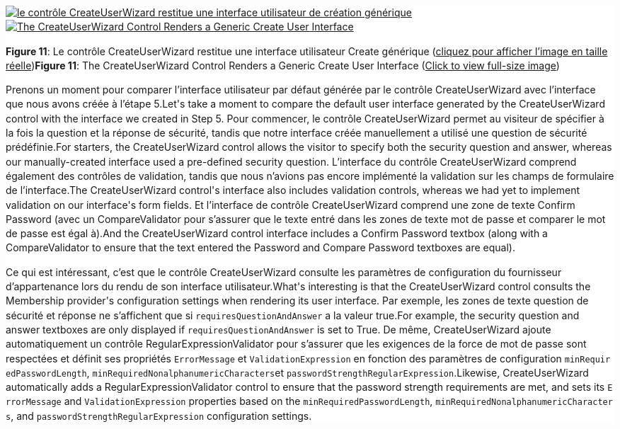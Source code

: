 <span data-ttu-id="0f6cd-308">[![le contrôle CreateUserWizard restitue une interface utilisateur de création générique](creating-user-accounts-vb/_static/image32.png)](creating-user-accounts-vb/_static/image31.png)</span><span class="sxs-lookup"><span data-stu-id="0f6cd-308">[![The CreateUserWizard Control Renders a Generic Create User Interface](creating-user-accounts-vb/_static/image32.png)](creating-user-accounts-vb/_static/image31.png)</span></span>

<span data-ttu-id="0f6cd-309">**Figure 11**: Le contrôle CreateUserWizard restitue une interface utilisateur Create générique ([cliquez pour afficher l’image en taille réelle](creating-user-accounts-vb/_static/image33.png))</span><span class="sxs-lookup"><span data-stu-id="0f6cd-309">**Figure 11**: The CreateUserWizard Control Renders a Generic Create User Interface ([Click to view full-size image](creating-user-accounts-vb/_static/image33.png))</span></span>

<span data-ttu-id="0f6cd-310">Prenons un moment pour comparer l’interface utilisateur par défaut générée par le contrôle CreateUserWizard avec l’interface que nous avons créée à l’étape 5.</span><span class="sxs-lookup"><span data-stu-id="0f6cd-310">Let's take a moment to compare the default user interface generated by the CreateUserWizard control with the interface we created in Step 5.</span></span> <span data-ttu-id="0f6cd-311">Pour commencer, le contrôle CreateUserWizard permet au visiteur de spécifier à la fois la question et la réponse de sécurité, tandis que notre interface créée manuellement a utilisé une question de sécurité prédéfinie.</span><span class="sxs-lookup"><span data-stu-id="0f6cd-311">For starters, the CreateUserWizard control allows the visitor to specify both the security question and answer, whereas our manually-created interface used a pre-defined security question.</span></span> <span data-ttu-id="0f6cd-312">L’interface du contrôle CreateUserWizard comprend également des contrôles de validation, tandis que nous n’avions pas encore implémenté la validation sur les champs de formulaire de l’interface.</span><span class="sxs-lookup"><span data-stu-id="0f6cd-312">The CreateUserWizard control's interface also includes validation controls, whereas we had yet to implement validation on our interface's form fields.</span></span> <span data-ttu-id="0f6cd-313">Et l’interface de contrôle CreateUserWizard comprend une zone de texte Confirm Password (avec un CompareValidator pour s’assurer que le texte entré dans les zones de texte mot de passe et comparer le mot de passe est égal à).</span><span class="sxs-lookup"><span data-stu-id="0f6cd-313">And the CreateUserWizard control interface includes a Confirm Password textbox (along with a CompareValidator to ensure that the text entered the Password and Compare Password textboxes are equal).</span></span>

<span data-ttu-id="0f6cd-314">Ce qui est intéressant, c’est que le contrôle CreateUserWizard consulte les paramètres de configuration du fournisseur d’appartenance lors du rendu de son interface utilisateur.</span><span class="sxs-lookup"><span data-stu-id="0f6cd-314">What's interesting is that the CreateUserWizard control consults the Membership provider's configuration settings when rendering its user interface.</span></span> <span data-ttu-id="0f6cd-315">Par exemple, les zones de texte question de sécurité et réponse ne s’affichent que si `requiresQuestionAndAnswer` a la valeur true.</span><span class="sxs-lookup"><span data-stu-id="0f6cd-315">For example, the security question and answer textboxes are only displayed if `requiresQuestionAndAnswer` is set to True.</span></span> <span data-ttu-id="0f6cd-316">De même, CreateUserWizard ajoute automatiquement un contrôle RegularExpressionValidator pour s’assurer que les exigences de la force de mot de passe sont respectées et définit ses propriétés `ErrorMessage` et `ValidationExpression` en fonction des paramètres de configuration `minRequiredPasswordLength`, `minRequiredNonalphanumericCharacters`et `passwordStrengthRegularExpression`.</span><span class="sxs-lookup"><span data-stu-id="0f6cd-316">Likewise, CreateUserWizard automatically adds a RegularExpressionValidator control to ensure that the password strength requirements are met, and sets its `ErrorMessage` and `ValidationExpression` properties based on the `minRequiredPasswordLength`, `minRequiredNonalphanumericCharacters`, and `passwordStrengthRegularExpression` configuration settings.</span></span>
